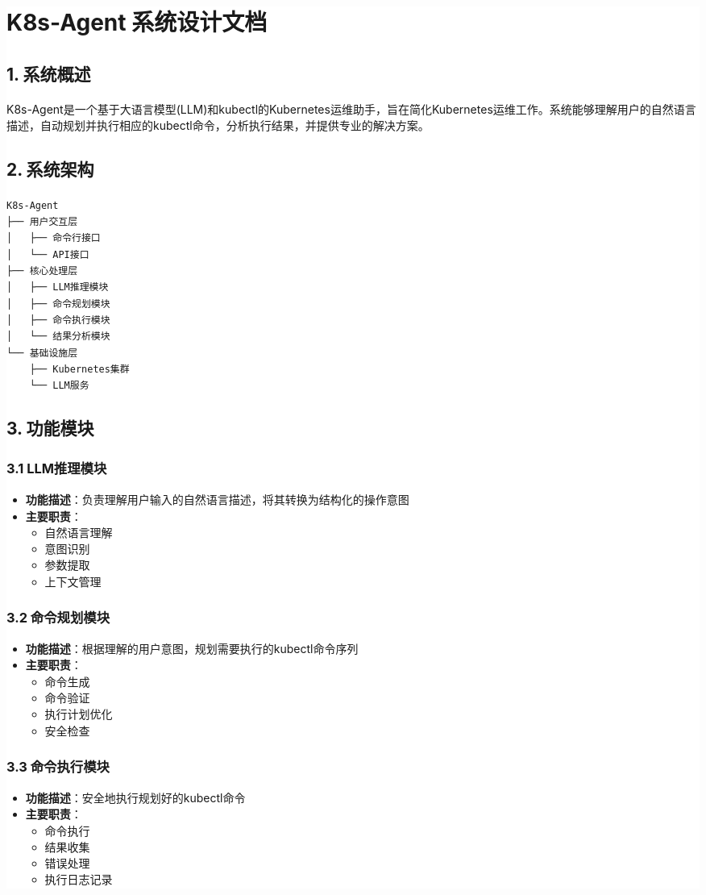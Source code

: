 # K8s-Agent 系统设计文档

## 1. 系统概述

K8s-Agent是一个基于大语言模型(LLM)和kubectl的Kubernetes运维助手，旨在简化Kubernetes运维工作。系统能够理解用户的自然语言描述，自动规划并执行相应的kubectl命令，分析执行结果，并提供专业的解决方案。

## 2. 系统架构

```
K8s-Agent
├── 用户交互层
│   ├── 命令行接口
│   └── API接口
├── 核心处理层
│   ├── LLM推理模块
│   ├── 命令规划模块
│   ├── 命令执行模块
│   └── 结果分析模块
└── 基础设施层
    ├── Kubernetes集群
    └── LLM服务
```

## 3. 功能模块

### 3.1 LLM推理模块

- **功能描述**：负责理解用户输入的自然语言描述，将其转换为结构化的操作意图
- **主要职责**：
  - 自然语言理解
  - 意图识别
  - 参数提取
  - 上下文管理

### 3.2 命令规划模块

- **功能描述**：根据理解的用户意图，规划需要执行的kubectl命令序列
- **主要职责**：
  - 命令生成
  - 命令验证
  - 执行计划优化
  - 安全检查

### 3.3 命令执行模块

- **功能描述**：安全地执行规划好的kubectl命令
- **主要职责**：
  - 命令执行
  - 结果收集
  - 错误处理
  - 执行日志记录
